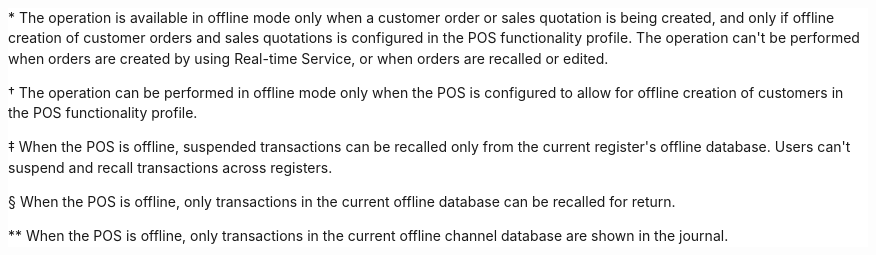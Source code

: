 \* The operation is available in offline mode only when a customer order or sales quotation is being created, and only if offline creation of customer orders and sales quotations is configured in the POS functionality profile. The operation can't be performed when orders are created by using Real-time Service, or when orders are recalled or edited.

† The operation can be performed in offline mode only when the POS is configured to allow for offline creation of customers in the POS functionality profile.

‡ When the POS is offline, suspended transactions can be recalled only from the current register's offline database. Users can't suspend and recall transactions across registers.

§ When the POS is offline, only transactions in the current offline database can be recalled for return.

\*\* When the POS is offline, only transactions in the current offline channel database are shown in the journal.

